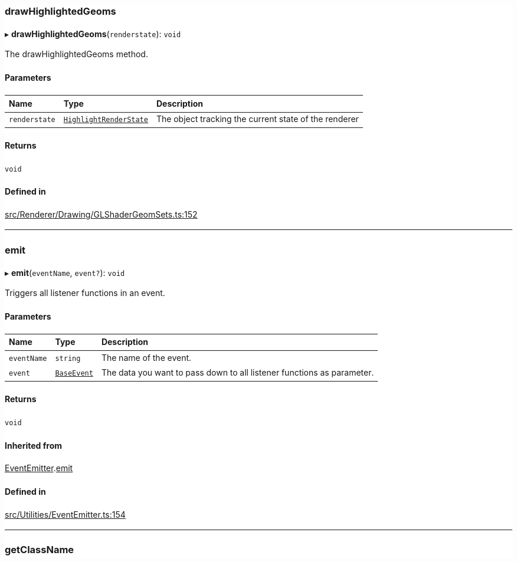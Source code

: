 ### drawHighlightedGeoms

▸ **drawHighlightedGeoms**(`renderstate`): `void`

The drawHighlightedGeoms method.

#### Parameters

| Name | Type | Description |
| :------ | :------ | :------ |
| `renderstate` | [`HighlightRenderState`](../RenderStates/Renderer_RenderStates_HighlightRenderState.HighlightRenderState) | The object tracking the current state of the renderer |

#### Returns

`void`

#### Defined in

[src/Renderer/Drawing/GLShaderGeomSets.ts:152](https://github.com/ZeaInc/zea-engine/blob/bfc726cd6/src/Renderer/Drawing/GLShaderGeomSets.ts#L152)

___

### emit

▸ **emit**(`eventName`, `event?`): `void`

Triggers all listener functions in an event.

#### Parameters

| Name | Type | Description |
| :------ | :------ | :------ |
| `eventName` | `string` | The name of the event. |
| `event` | [`BaseEvent`](../../Utilities/Utilities_BaseEvent.BaseEvent) | The data you want to pass down to all listener functions as parameter. |

#### Returns

`void`

#### Inherited from

[EventEmitter](../../Utilities/Utilities_EventEmitter.EventEmitter).[emit](../../Utilities/Utilities_EventEmitter.EventEmitter#emit)

#### Defined in

[src/Utilities/EventEmitter.ts:154](https://github.com/ZeaInc/zea-engine/blob/bfc726cd6/src/Utilities/EventEmitter.ts#L154)

___

### getClassName
